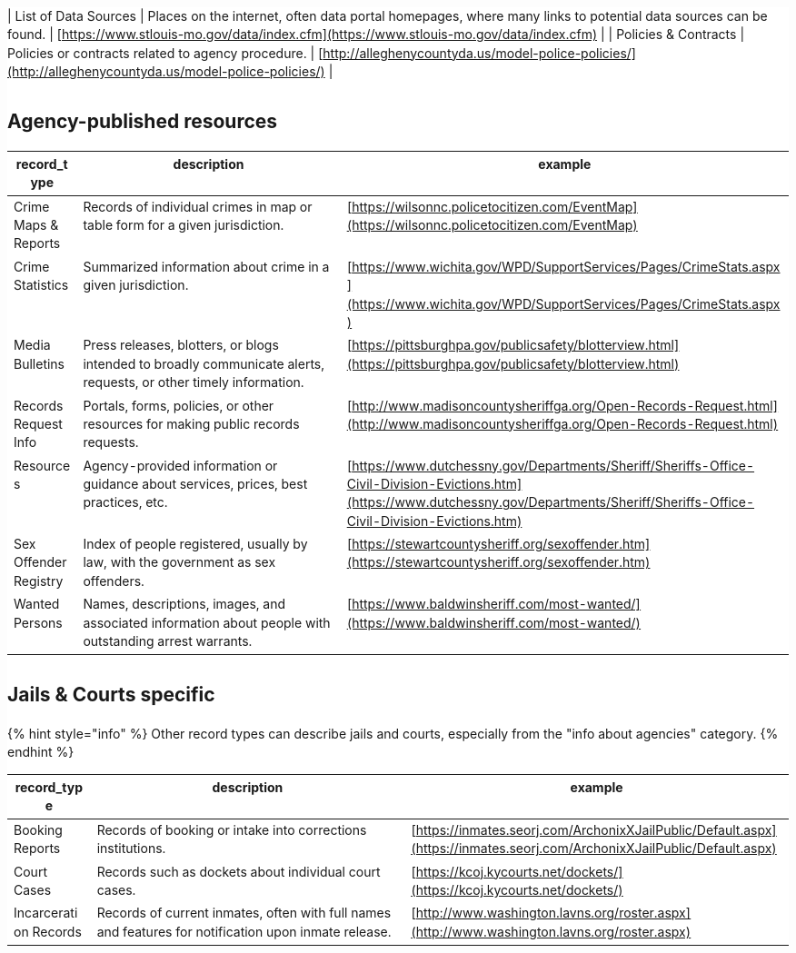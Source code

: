 | List of Data Sources       | Places on the internet, often data portal homepages, where many links to potential data sources can be found.                                          | [https://www.stlouis-mo.gov/data/index.cfm](https://www.stlouis-mo.gov/data/index.cfm)                                                                                                             |
| Policies & Contracts       | Policies or contracts related to agency procedure.                                                                                                     | [http://alleghenycountyda.us/model-police-policies/](http://alleghenycountyda.us/model-police-policies/)                                                                                           |

## Agency-published resources

| record\_type          | description                                                                                                       | example                                                                                                                                                                                    |
| --------------------- | ----------------------------------------------------------------------------------------------------------------- | ------------------------------------------------------------------------------------------------------------------------------------------------------------------------------------------ |
| Crime Maps & Reports  | Records of individual crimes in map or table form for a given jurisdiction.                                       | [https://wilsonnc.policetocitizen.com/EventMap](https://wilsonnc.policetocitizen.com/EventMap)                                                                                             |
| Crime Statistics      | Summarized information about crime in a given jurisdiction.                                                       | [https://www.wichita.gov/WPD/SupportServices/Pages/CrimeStats.aspx](https://www.wichita.gov/WPD/SupportServices/Pages/CrimeStats.aspx)                                                     |
| Media Bulletins       | Press releases, blotters, or blogs intended to broadly communicate alerts, requests, or other timely information. | [https://pittsburghpa.gov/publicsafety/blotterview.html](https://pittsburghpa.gov/publicsafety/blotterview.html)                                                                           |
| Records Request Info  | Portals, forms, policies, or other resources for making public records requests.                                  | [http://www.madisoncountysheriffga.org/Open-Records-Request.html](http://www.madisoncountysheriffga.org/Open-Records-Request.html)                                                         |
| Resources             | Agency-provided information or guidance about services, prices, best practices, etc.                              | [https://www.dutchessny.gov/Departments/Sheriff/Sheriffs-Office-Civil-Division-Evictions.htm](https://www.dutchessny.gov/Departments/Sheriff/Sheriffs-Office-Civil-Division-Evictions.htm) |
| Sex Offender Registry | Index of people registered, usually by law, with the government as sex offenders.                                 | [https://stewartcountysheriff.org/sexoffender.htm](https://stewartcountysheriff.org/sexoffender.htm)                                                                                       |
| Wanted Persons        | Names, descriptions, images, and associated information about people with outstanding arrest warrants.            | [https://www.baldwinsheriff.com/most-wanted/](https://www.baldwinsheriff.com/most-wanted/)                                                                                                 |

## Jails & Courts specific

{% hint style="info" %}
Other record types can describe jails and courts, especially from the "info about agencies" category.
{% endhint %}

| record\_type          | description                                                                                          | example                                                                                                                  |
| --------------------- | ---------------------------------------------------------------------------------------------------- | ------------------------------------------------------------------------------------------------------------------------ |
| Booking Reports       | Records of booking or intake into corrections institutions.                                          | [https://inmates.seorj.com/ArchonixXJailPublic/Default.aspx](https://inmates.seorj.com/ArchonixXJailPublic/Default.aspx) |
| Court Cases           | Records such as dockets about individual court cases.                                                | [https://kcoj.kycourts.net/dockets/](https://kcoj.kycourts.net/dockets/)                                                 |
| Incarceration Records | Records of current inmates, often with full names and features for notification upon inmate release. | [http://www.washington.lavns.org/roster.aspx](http://www.washington.lavns.org/roster.aspx)                               |
